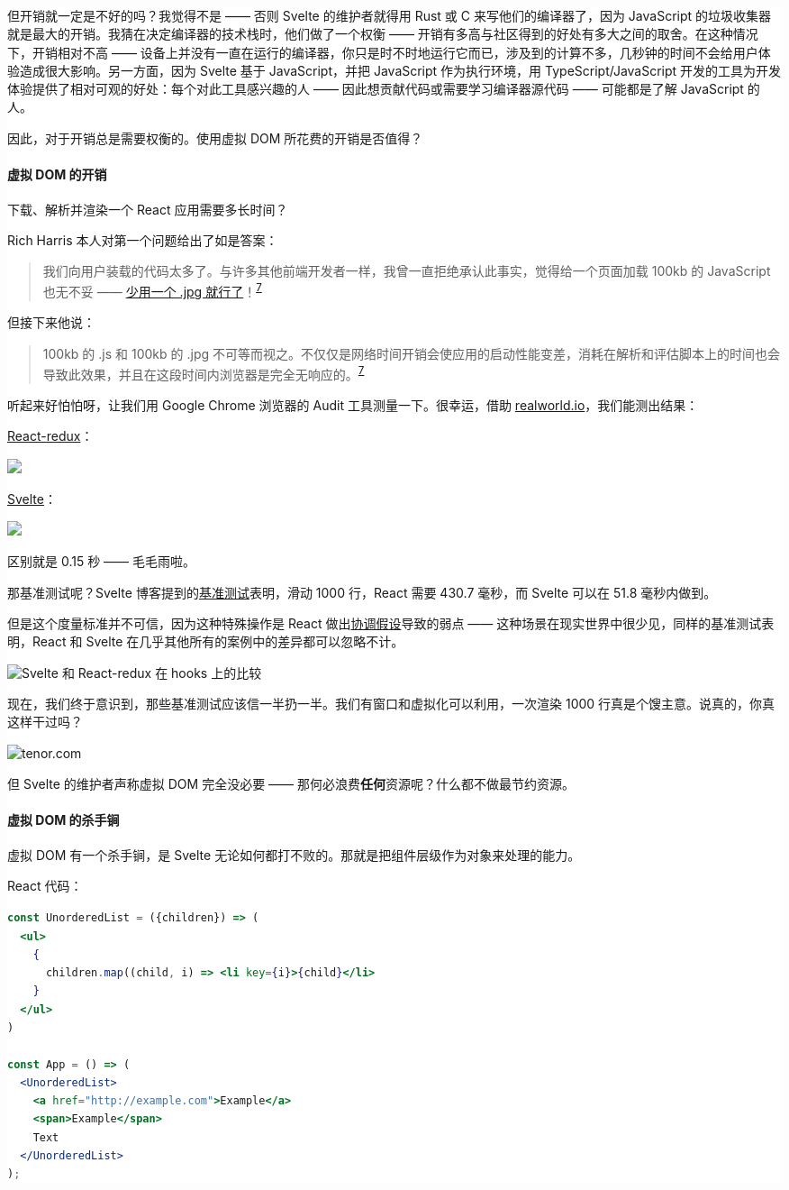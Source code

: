 但开销就一定是不好的吗？我觉得不是 —— 否则 Svelte 的维护者就得用 Rust 或 C 来写他们的编译器了，因为 JavaScript 的垃圾收集器就是最大的开销。我猜在决定编译器的技术栈时，他们做了一个权衡 —— 开销有多高与社区得到的好处有多大之间的取舍。在这种情况下，开销相对不高 —— 设备上并没有一直在运行的编译器，你只是时不时地运行它而已，涉及到的计算不多，几秒钟的时间不会给用户体验造成很大影响。另一方面，因为 Svelte 基于 JavaScript，并把 JavaScript 作为执行环境，用 TypeScript/JavaScript 开发的工具为开发体验提供了相对可观的好处：每个对此工具感兴趣的人 —— 因此想贡献代码或需要学习编译器源代码 —— 可能都是了解 JavaScript 的人。

因此，对于开销总是需要权衡的。使用虚拟 DOM 所花费的开销是否值得？

#### 虚拟 DOM 的开销

下载、解析并渲染一个 React 应用需要多长时间？

Rich Harris 本人对第一个问题给出了如是答案：

> 我们向用户装载的代码太多了。与许多其他前端开发者一样，我曾一直拒绝承认此事实，觉得给一个页面加载 100kb 的 JavaScript 也无不妥 —— [少用一个 .jpg 就行了](https://twitter.com/miketaylr/status/227056824275333120)！<sup>[7](#footnote7)</sup>

但接下来他说：

> 100kb 的 .js 和 100kb 的 .jpg 不可等而视之。不仅仅是网络时间开销会使应用的启动性能变差，消耗在解析和评估脚本上的时间也会导致此效果，并且在这段时间内浏览器是完全无响应的。<sup>[7](#footnote7)</sup>

听起来好怕怕呀，让我们用 Google Chrome 浏览器的 Audit 工具测量一下。很幸运，借助 [realworld.io](https://realworld.io)，我们能测出结果：

[React-redux](https://react-redux.realworld.io/)：

![](https://cdn-images-1.medium.com/max/2000/1*SA3Uq_pUV82XGQ7JoK6yMw.png)

[Svelte](https://realworld.svelte.dev/)：

![](https://cdn-images-1.medium.com/max/2000/1*apQnSN_tRBq7z_U0D3p_Rg.png)

区别就是 0.15 秒 —— 毛毛雨啦。

那基准测试呢？Svelte 博客提到的[基准测试](https://github.com/krausest/js-framework-benchmark)表明，滑动 1000 行，React 需要 430.7 毫秒，而 Svelte 可以在 51.8 毫秒内做到。

但是这个度量标准并不可信，因为这种特殊操作是 React 做出[协调假设](https://reactjs.org/docs/reconciliation.html)导致的弱点 —— 这种场景在现实世界中很少见，同样的基准测试表明，React 和 Svelte 在几乎其他所有的案例中的差异都可以忽略不计。

![Svelte 和 React-redux 在 hooks 上的比较](https://cdn-images-1.medium.com/max/2000/1*toE8L_WfxGiuMn16chedjQ.png)

现在，我们终于意识到，那些基准测试应该信一半扔一半。我们有窗口和虚拟化可以利用，一次渲染 1000 行真是个馊主意。说真的，你真这样干过吗？

![[tenor.com](https://tenor.com/view/well-then-your-are-lost-you-are-lost-obi-wan-kenobi-starwars-gif-7897510)](https://cdn-images-1.medium.com/max/2000/1*qvW2rqknyPnztVy4KTUfzA.png)

但 Svelte 的维护者声称虚拟 DOM 完全没必要 —— 那何必浪费**任何**资源呢？什么都不做最节约资源。

#### 虚拟 DOM 的杀手锏

虚拟 DOM 有一个杀手锏，是 Svelte 无论如何都打不败的。那就是把组件层级作为对象来处理的能力。

React 代码：

```jsx
const UnorderedList = ({children}) => (
  <ul>
    {
      children.map((child, i) => <li key={i}>{child}</li>
    }
  </ul>
)

const App = () => (
  <UnorderedList>
    <a href="http://example.com">Example</a>
    <span>Example</span>
    Text
  </UnorderedList>
);
```
